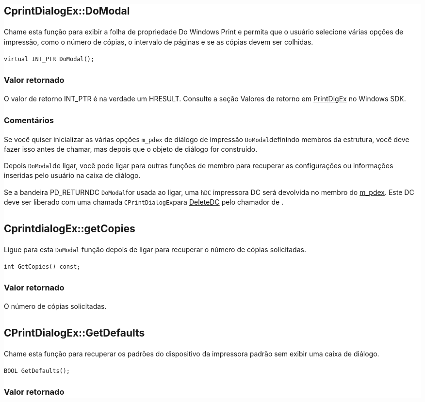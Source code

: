## <a name="cprintdialogexdomodal"></a><a name="domodal"></a>CprintDialogEx::DoModal

Chame esta função para exibir a folha de propriedade Do Windows Print e permita que o usuário selecione várias opções de impressão, como o número de cópias, o intervalo de páginas e se as cópias devem ser colhidas.

```
virtual INT_PTR DoModal();
```

### <a name="return-value"></a>Valor retornado

O valor de retorno INT_PTR é na verdade um HRESULT. Consulte a seção Valores de retorno em [PrintDlgEx](/previous-versions/windows/desktop/legacy/ms646942\(v=vs.85\)) no Windows SDK.

### <a name="remarks"></a>Comentários

Se você quiser inicializar as várias opções `m_pdex` de diálogo de impressão `DoModal`definindo membros da estrutura, você deve fazer isso antes de chamar, mas depois que o objeto de diálogo for construído.

Depois `DoModal`de ligar, você pode ligar para outras funções de membro para recuperar as configurações ou informações inseridas pelo usuário na caixa de diálogo.

Se a bandeira PD_RETURNDC `DoModal`for usada ao ligar, uma `hDC` impressora DC será devolvida no membro do [m_pdex](#m_pdex). Este DC deve ser liberado com uma chamada `CPrintDialogEx`para [DeleteDC](/windows/win32/api/wingdi/nf-wingdi-deletedc) pelo chamador de .

## <a name="cprintdialogexgetcopies"></a><a name="getcopies"></a>CprintdialogEx::getCopies

Ligue para esta `DoModal` função depois de ligar para recuperar o número de cópias solicitadas.

```
int GetCopies() const;
```

### <a name="return-value"></a>Valor retornado

O número de cópias solicitadas.

## <a name="cprintdialogexgetdefaults"></a><a name="getdefaults"></a>CPrintDialogEx::GetDefaults

Chame esta função para recuperar os padrões do dispositivo da impressora padrão sem exibir uma caixa de diálogo.

```
BOOL GetDefaults();
```

### <a name="return-value"></a>Valor retornado
